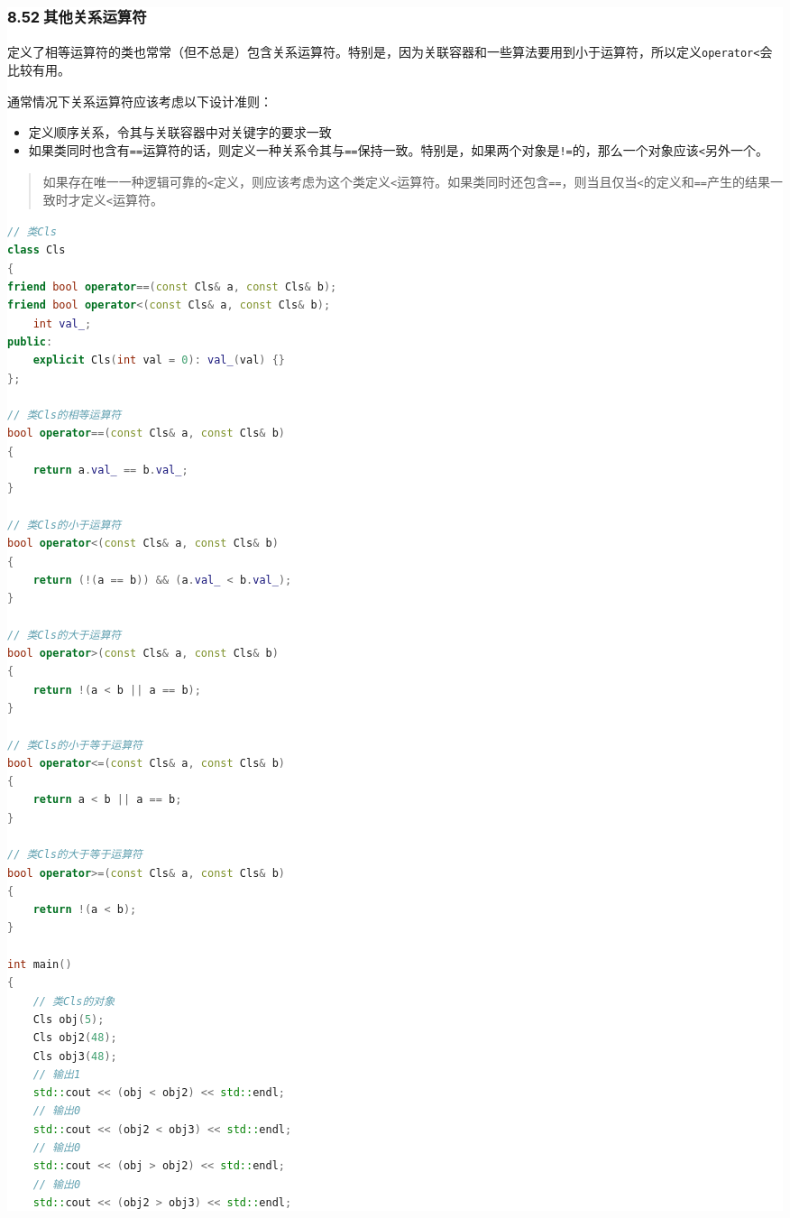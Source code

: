 ### 8.52 其他关系运算符

定义了相等运算符的类也常常（但不总是）包含关系运算符。特别是，因为关联容器和一些算法要用到小于运算符，所以定义`operator<`会比较有用。

通常情况下关系运算符应该考虑以下设计准则：
* 定义顺序关系，令其与关联容器中对关键字的要求一致
* 如果类同时也含有`==`运算符的话，则定义一种关系令其与`==`保持一致。特别是，如果两个对象是`!=`的，那么一个对象应该`<`另外一个。

> 如果存在唯一一种逻辑可靠的`<`定义，则应该考虑为这个类定义`<`运算符。如果类同时还包含`==`，则当且仅当`<`的定义和`==`产生的结果一致时才定义`<`运算符。

```c++
// 类Cls
class Cls
{
friend bool operator==(const Cls& a, const Cls& b);
friend bool operator<(const Cls& a, const Cls& b);
    int val_;
public:
    explicit Cls(int val = 0): val_(val) {}
};

// 类Cls的相等运算符
bool operator==(const Cls& a, const Cls& b)
{
    return a.val_ == b.val_;
}

// 类Cls的小于运算符
bool operator<(const Cls& a, const Cls& b)
{
    return (!(a == b)) && (a.val_ < b.val_);
}

// 类Cls的大于运算符
bool operator>(const Cls& a, const Cls& b)
{
    return !(a < b || a == b);
}

// 类Cls的小于等于运算符
bool operator<=(const Cls& a, const Cls& b)
{
    return a < b || a == b;
}

// 类Cls的大于等于运算符
bool operator>=(const Cls& a, const Cls& b)
{
    return !(a < b);
}

int main()
{
    // 类Cls的对象
    Cls obj(5);
    Cls obj2(48);
    Cls obj3(48);
    // 输出1
    std::cout << (obj < obj2) << std::endl;
    // 输出0
    std::cout << (obj2 < obj3) << std::endl;
    // 输出0
    std::cout << (obj > obj2) << std::endl;
    // 输出0
    std::cout << (obj2 > obj3) << std::endl;
```